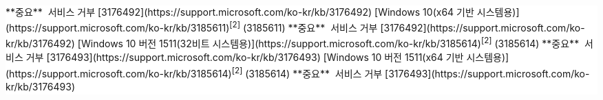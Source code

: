 </td>
<td style="border:1px solid black;">
**중요**   
서비스 거부

</td>
<td style="border:1px solid black;">
[3176492](https://support.microsoft.com/ko-kr/kb/3176492)

</td>
</tr>
<tr>
<td style="border:1px solid black;">
[Windows 10(x64 기반 시스템용)](https://support.microsoft.com/ko-kr/kb/3185611)<sup>[2]</sup>
(3185611)

</td>
<td style="border:1px solid black;">
**중요**   
서비스 거부

</td>
<td style="border:1px solid black;">
[3176492](https://support.microsoft.com/ko-kr/kb/3176492)

</td>
</tr>
<tr>
<td style="border:1px solid black;">
[Windows 10 버전 1511(32비트 시스템용)](https://support.microsoft.com/ko-kr/kb/3185614)<sup>[2]</sup>
(3185614)

</td>
<td style="border:1px solid black;">
**중요**   
서비스 거부

</td>
<td style="border:1px solid black;">
[3176493](https://support.microsoft.com/ko-kr/kb/3176493)

</td>
</tr>
<tr>
<td style="border:1px solid black;">
[Windows 10 버전 1511(x64 기반 시스템용)](https://support.microsoft.com/ko-kr/kb/3185614)<sup>[2]</sup>
(3185614)

</td>
<td style="border:1px solid black;">
**중요**   
서비스 거부

</td>
<td style="border:1px solid black;">
[3176493](https://support.microsoft.com/ko-kr/kb/3176493)

